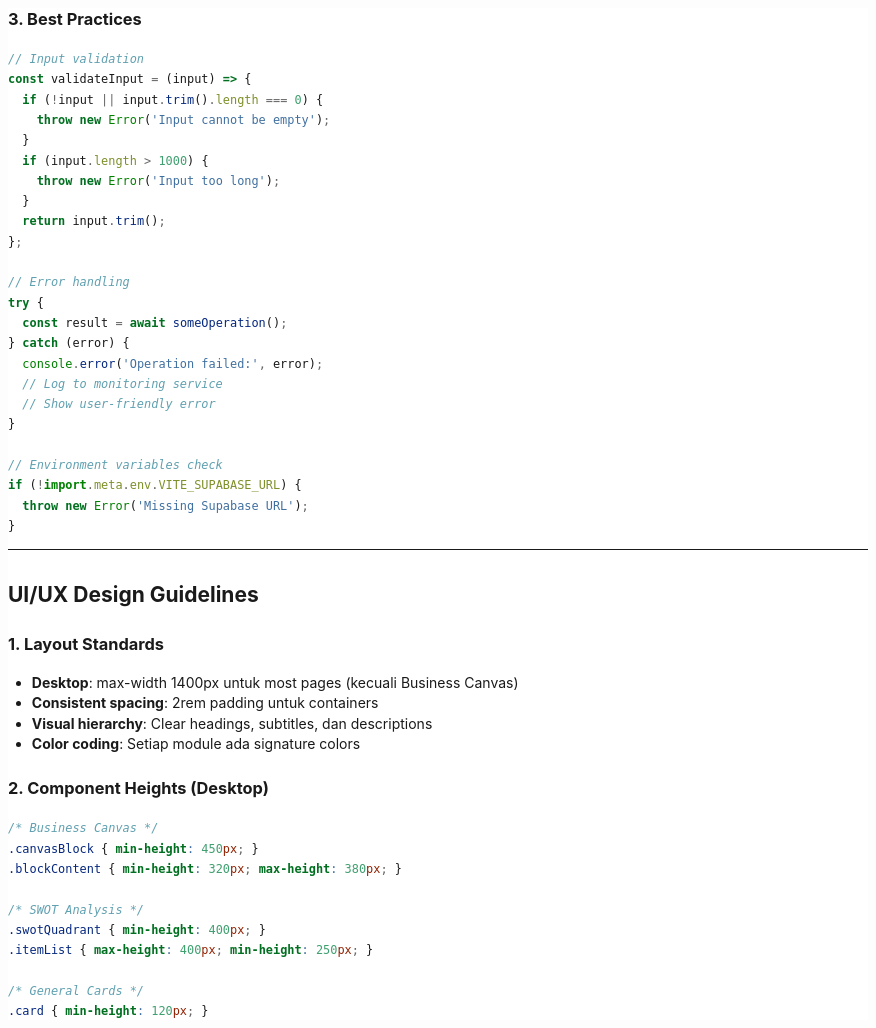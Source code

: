 ### 3. **Best Practices**

```javascript
// Input validation
const validateInput = (input) => {
  if (!input || input.trim().length === 0) {
    throw new Error('Input cannot be empty');
  }
  if (input.length > 1000) {
    throw new Error('Input too long');
  }
  return input.trim();
};

// Error handling
try {
  const result = await someOperation();
} catch (error) {
  console.error('Operation failed:', error);
  // Log to monitoring service
  // Show user-friendly error
}

// Environment variables check
if (!import.meta.env.VITE_SUPABASE_URL) {
  throw new Error('Missing Supabase URL');
}
```

---

## UI/UX Design Guidelines

### 1. **Layout Standards**
- **Desktop**: max-width 1400px untuk most pages (kecuali Business Canvas)
- **Consistent spacing**: 2rem padding untuk containers
- **Visual hierarchy**: Clear headings, subtitles, dan descriptions
- **Color coding**: Setiap module ada signature colors

### 2. **Component Heights (Desktop)**
```css
/* Business Canvas */
.canvasBlock { min-height: 450px; }
.blockContent { min-height: 320px; max-height: 380px; }

/* SWOT Analysis */
.swotQuadrant { min-height: 400px; }
.itemList { max-height: 400px; min-height: 250px; }

/* General Cards */
.card { min-height: 120px; }
```

